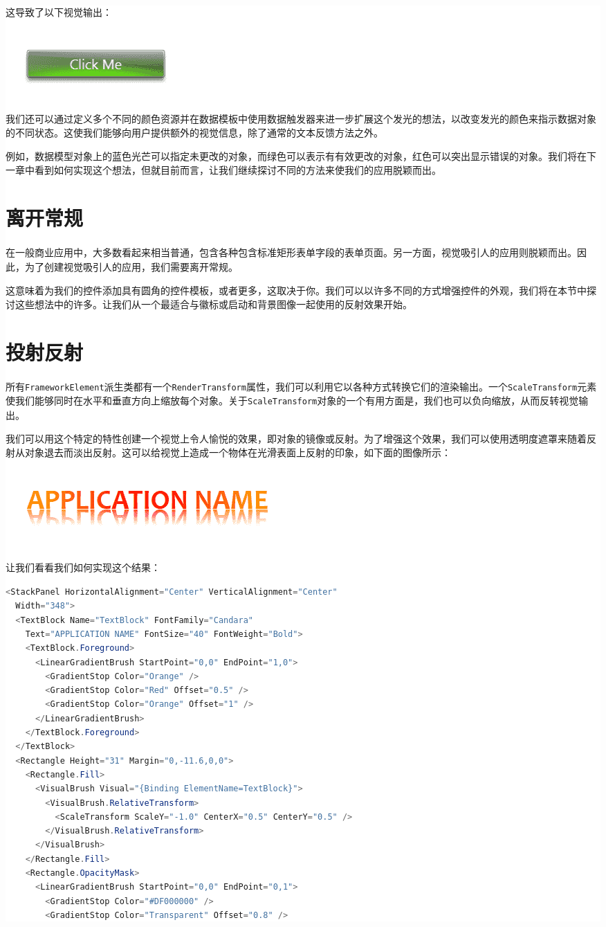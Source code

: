 这导致了以下视觉输出：

![](img/a290a5d8-c832-4018-8e76-f4f183565601.png)

我们还可以通过定义多个不同的颜色资源并在数据模板中使用数据触发器来进一步扩展这个发光的想法，以改变发光的颜色来指示数据对象的不同状态。这使我们能够向用户提供额外的视觉信息，除了通常的文本反馈方法之外。

例如，数据模型对象上的蓝色光芒可以指定未更改的对象，而绿色可以表示有有效更改的对象，红色可以突出显示错误的对象。我们将在下一章中看到如何实现这个想法，但就目前而言，让我们继续探讨不同的方法来使我们的应用脱颖而出。

# 离开常规

在一般商业应用中，大多数看起来相当普通，包含各种包含标准矩形表单字段的表单页面。另一方面，视觉吸引人的应用则脱颖而出。因此，为了创建视觉吸引人的应用，我们需要离开常规。

这意味着为我们的控件添加具有圆角的控件模板，或者更多，这取决于你。我们可以以许多不同的方式增强控件的外观，我们将在本节中探讨这些想法中的许多。让我们从一个最适合与徽标或启动和背景图像一起使用的反射效果开始。

# 投射反射

所有`FrameworkElement`派生类都有一个`RenderTransform`属性，我们可以利用它以各种方式转换它们的渲染输出。一个`ScaleTransform`元素使我们能够同时在水平和垂直方向上缩放每个对象。关于`ScaleTransform`对象的一个有用方面是，我们也可以负向缩放，从而反转视觉输出。

我们可以用这个特定的特性创建一个视觉上令人愉悦的效果，即对象的镜像或反射。为了增强这个效果，我们可以使用透明度遮罩来随着反射从对象退去而淡出反射。这可以给视觉上造成一个物体在光滑表面上反射的印象，如下面的图像所示：

![图片](img/66ac37ab-3ec6-4727-a887-664fbc9d9344.png)

让我们看看我们如何实现这个结果：

```cs
<StackPanel HorizontalAlignment="Center" VerticalAlignment="Center"  
  Width="348"> 
  <TextBlock Name="TextBlock" FontFamily="Candara" 
    Text="APPLICATION NAME" FontSize="40" FontWeight="Bold"> 
    <TextBlock.Foreground> 
      <LinearGradientBrush StartPoint="0,0" EndPoint="1,0"> 
        <GradientStop Color="Orange" /> 
        <GradientStop Color="Red" Offset="0.5" /> 
        <GradientStop Color="Orange" Offset="1" /> 
      </LinearGradientBrush> 
    </TextBlock.Foreground> 
  </TextBlock> 
  <Rectangle Height="31" Margin="0,-11.6,0,0"> 
    <Rectangle.Fill> 
      <VisualBrush Visual="{Binding ElementName=TextBlock}"> 
        <VisualBrush.RelativeTransform> 
          <ScaleTransform ScaleY="-1.0" CenterX="0.5" CenterY="0.5" /> 
        </VisualBrush.RelativeTransform> 
      </VisualBrush> 
    </Rectangle.Fill> 
    <Rectangle.OpacityMask> 
      <LinearGradientBrush StartPoint="0,0" EndPoint="0,1"> 
        <GradientStop Color="#DF000000" /> 
        <GradientStop Color="Transparent" Offset="0.8" /> 
```